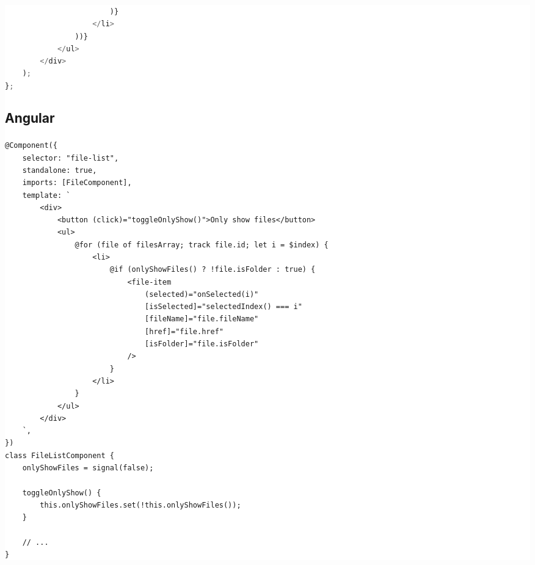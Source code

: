 ```jsx {4-5,9,13}
						)}
					</li>
				))}
			</ul>
		</div>
	);
};
```


<iframe data-frame-title="React Using It Together - StackBlitz" src="pfp-code:./ffg-fundamentals-react-using-it-together-24?template=node&embed=1&file=src%2Fmain.jsx"></iframe>


## Angular

```angular-ts {7,9,11,27-31}
@Component({
	selector: "file-list",
	standalone: true,
	imports: [FileComponent],
	template: `
		<div>
			<button (click)="toggleOnlyShow()">Only show files</button>
			<ul>
				@for (file of filesArray; track file.id; let i = $index) {
					<li>
						@if (onlyShowFiles() ? !file.isFolder : true) {
							<file-item
								(selected)="onSelected(i)"
								[isSelected]="selectedIndex() === i"
								[fileName]="file.fileName"
								[href]="file.href"
								[isFolder]="file.isFolder"
							/>
						}
					</li>
				}
			</ul>
		</div>
	`,
})
class FileListComponent {
	onlyShowFiles = signal(false);

	toggleOnlyShow() {
		this.onlyShowFiles.set(!this.onlyShowFiles());
	}

	// ...
}
```

